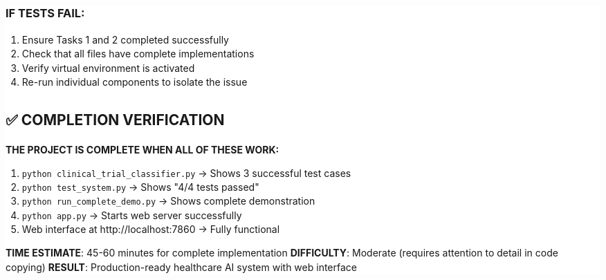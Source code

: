 ### IF TESTS FAIL:
1. Ensure Tasks 1 and 2 completed successfully
2. Check that all files have complete implementations
3. Verify virtual environment is activated
4. Re-run individual components to isolate the issue

## ✅ COMPLETION VERIFICATION

**THE PROJECT IS COMPLETE WHEN ALL OF THESE WORK:**

1. `python clinical_trial_classifier.py` → Shows 3 successful test cases
2. `python test_system.py` → Shows "4/4 tests passed"  
3. `python run_complete_demo.py` → Shows complete demonstration
4. `python app.py` → Starts web server successfully
5. Web interface at http://localhost:7860 → Fully functional

**TIME ESTIMATE**: 45-60 minutes for complete implementation
**DIFFICULTY**: Moderate (requires attention to detail in code copying)
**RESULT**: Production-ready healthcare AI system with web interface
